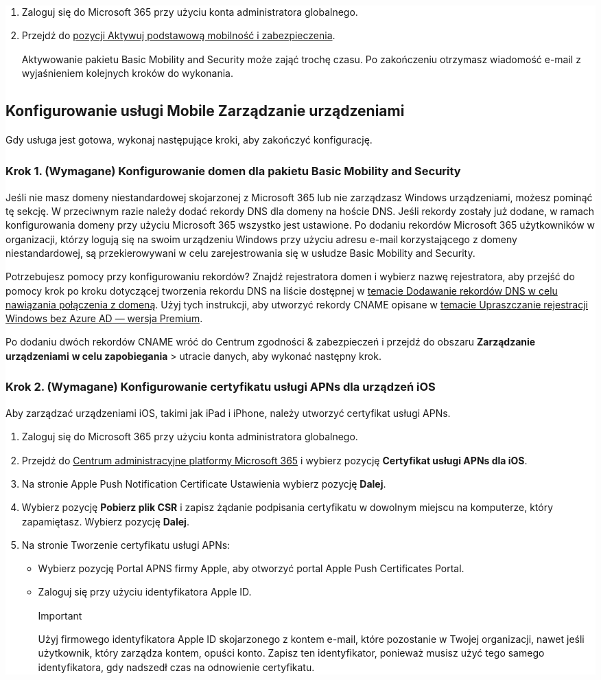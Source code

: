 1. Zaloguj się do Microsoft 365 przy użyciu konta administratora globalnego.

2. Przejdź do [pozycji Aktywuj podstawową mobilność i zabezpieczenia](https://admin.microsoft.com/EAdmin/Device/IntuneInventory.aspx).

   Aktywowanie pakietu Basic Mobility and Security może zająć trochę czasu. Po zakończeniu otrzymasz wiadomość e-mail z wyjaśnieniem kolejnych kroków do wykonania.

## <a name="set-up-mobile-device-management"></a>Konfigurowanie usługi Mobile Zarządzanie urządzeniami

Gdy usługa jest gotowa, wykonaj następujące kroki, aby zakończyć konfigurację.

### <a name="step-1-required-configure-domains-for-basic-mobility-and-security"></a>Krok 1. (Wymagane) Konfigurowanie domen dla pakietu Basic Mobility and Security

Jeśli nie masz domeny niestandardowej skojarzonej z Microsoft 365 lub nie zarządzasz Windows urządzeniami, możesz pominąć tę sekcję. W przeciwnym razie należy dodać rekordy DNS dla domeny na hoście DNS. Jeśli rekordy zostały już dodane, w ramach konfigurowania domeny przy użyciu Microsoft 365 wszystko jest ustawione. Po dodaniu rekordów Microsoft 365 użytkowników w organizacji, którzy logują się na swoim urządzeniu Windows przy użyciu adresu e-mail korzystającego z domeny niestandardowej, są przekierowywani w celu zarejestrowania się w usłudze Basic Mobility and Security.

Potrzebujesz pomocy przy konfigurowaniu rekordów? Znajdź rejestratora domen i wybierz nazwę rejestratora, aby przejść do pomocy krok po kroku dotyczącej tworzenia rekordu DNS na liście dostępnej w [temacie Dodawanie rekordów DNS w celu nawiązania połączenia z domeną](/office365/admin/get-help-with-domains/create-dns-records-at-any-dns-hosting-provider). Użyj tych instrukcji, aby utworzyć rekordy CNAME opisane w [temacie Upraszczanie rejestracji Windows bez Azure AD — wersja Premium](/mem/intune/enrollment/windows-enroll#simplify-windows-enrollment-without-azure-ad-premium).

Po dodaniu dwóch rekordów CNAME wróć do Centrum zgodności & zabezpieczeń i przejdź do obszaru **Zarządzanie urządzeniami** **w celu zapobiegania** >  utracie danych, aby wykonać następny krok.

### <a name="step-2-required-configure-an-apns-certificate-for-ios-devices"></a>Krok 2. (Wymagane) Konfigurowanie certyfikatu usługi APNs dla urządzeń iOS

Aby zarządzać urządzeniami iOS, takimi jak iPad i iPhone, należy utworzyć certyfikat usługi APNs.

1. Zaloguj się do Microsoft 365 przy użyciu konta administratora globalnego.

2. Przejdź do [Centrum administracyjne platformy Microsoft 365](https://portal.office.com/adminportal/home?#/MifoDevices) i wybierz pozycję **Certyfikat usługi APNs dla iOS**.

4. Na stronie Apple Push Notification Certificate Ustawienia wybierz pozycję **Dalej**.

5. Wybierz pozycję **Pobierz plik CSR** i zapisz żądanie podpisania certyfikatu w dowolnym miejscu na komputerze, który zapamiętasz. Wybierz pozycję **Dalej**.

6. Na stronie Tworzenie certyfikatu usługi APNs:

   - Wybierz pozycję Portal APNS firmy Apple, aby otworzyć portal Apple Push Certificates Portal.
   - Zaloguj się przy użyciu identyfikatora Apple ID.

     > [!IMPORTANT]
     > Użyj firmowego identyfikatora Apple ID skojarzonego z kontem e-mail, które pozostanie w Twojej organizacji, nawet jeśli użytkownik, który zarządza kontem, opuści konto. Zapisz ten identyfikator, ponieważ musisz użyć tego samego identyfikatora, gdy nadszedł czas na odnowienie certyfikatu.
